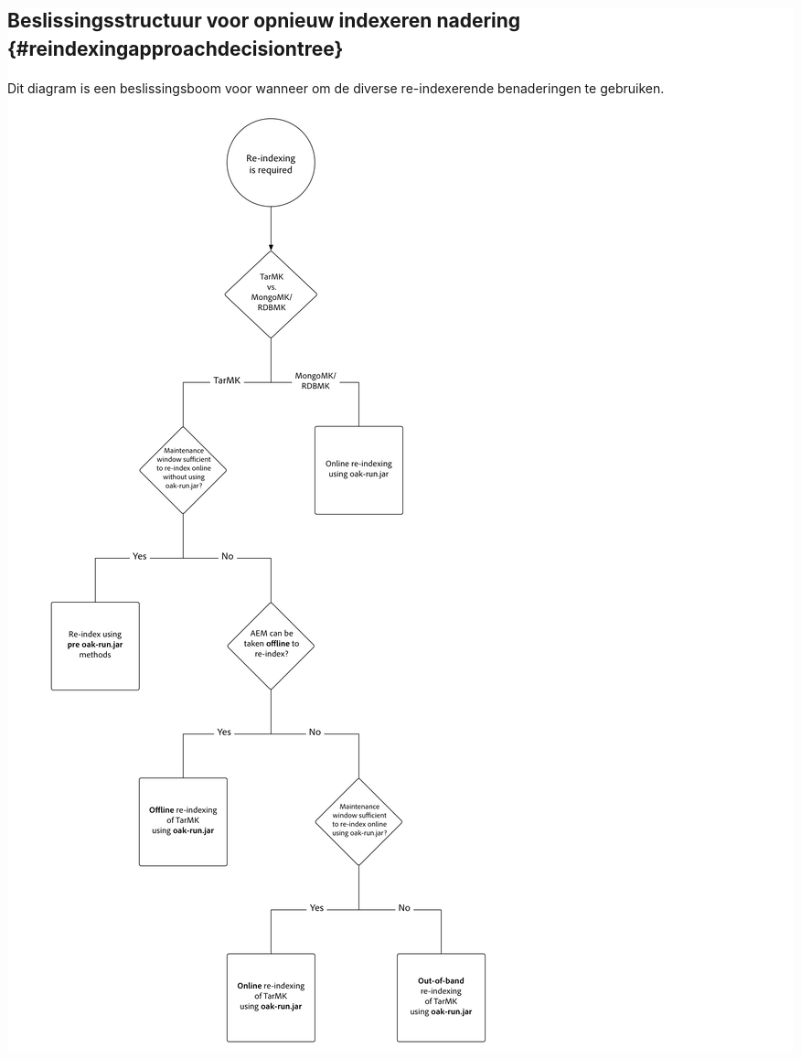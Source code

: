 ## Beslissingsstructuur voor opnieuw indexeren nadering {#reindexingapproachdecisiontree}

Dit diagram is een beslissingsboom voor wanneer om de diverse re-indexerende benaderingen te gebruiken.

![eik_-_rendexingwithoak-run](assets/oak_-_reindexingwithoak-run.png)
